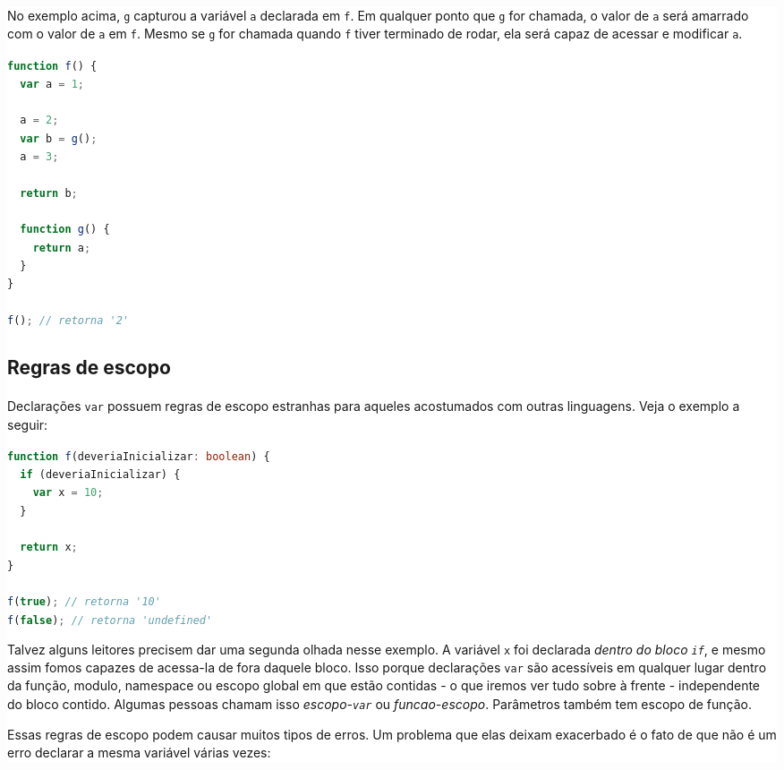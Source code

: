 No exemplo acima, `g` capturou a variável `a` declarada em `f`.
Em qualquer ponto que `g` for chamada, o valor de `a` será amarrado com o valor de `a` em `f`.
Mesmo se `g` for chamada quando `f` tiver terminado de rodar, ela será capaz de acessar e modificar `a`.

```ts
function f() {
  var a = 1;

  a = 2;
  var b = g();
  a = 3;

  return b;

  function g() {
    return a;
  }
}

f(); // retorna '2'
```

## Regras de escopo

Declarações `var` possuem regras de escopo estranhas para aqueles acostumados com outras linguagens.
Veja o exemplo a seguir:

```ts
function f(deveriaInicializar: boolean) {
  if (deveriaInicializar) {
    var x = 10;
  }

  return x;
}

f(true); // retorna '10'
f(false); // retorna 'undefined'
```

Talvez alguns leitores precisem dar uma segunda olhada nesse exemplo.
A variável `x` foi declarada _dentro do bloco `if`_, e mesmo assim fomos capazes de acessa-la de fora daquele bloco.
Isso porque declarações `var` são acessíveis em qualquer lugar dentro da função, modulo, namespace ou escopo global em que estão contidas - o que iremos ver tudo sobre à frente - independente do bloco contido.
Algumas pessoas chamam isso _escopo-`var`_ ou _funcao-escopo_.
Parâmetros também tem escopo de função.

Essas regras de escopo podem causar muitos tipos de erros.
Um problema que elas deixam exacerbado é o fato de que não é um erro declarar a mesma variável várias vezes:
